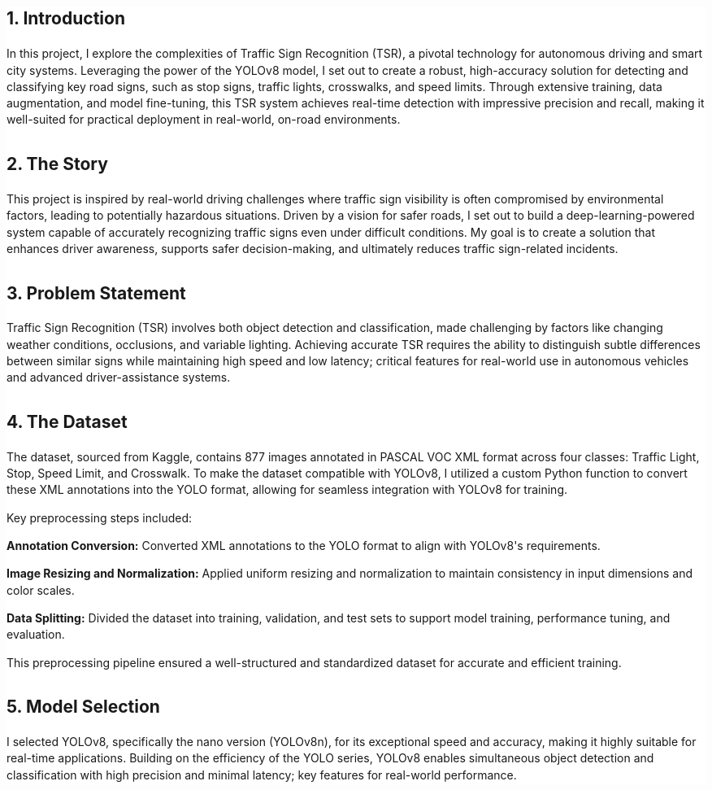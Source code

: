 ## **1. Introduction**

In this project, I explore the complexities of Traffic Sign Recognition (TSR), a pivotal technology for autonomous driving and smart city systems. Leveraging the power of the YOLOv8 model, I set out to create a robust, high-accuracy solution for detecting and classifying key road signs, such as stop signs, traffic lights, crosswalks, and speed limits. Through extensive training, data augmentation, and model fine-tuning, this TSR system achieves real-time detection with impressive precision and recall, making it well-suited for practical deployment in real-world, on-road environments.

## **2. The Story**

This project is inspired by real-world driving challenges where traffic sign visibility is often compromised by environmental factors, leading to potentially hazardous situations. Driven by a vision for safer roads, I set out to build a deep-learning-powered system capable of accurately recognizing traffic signs even under difficult conditions. My goal is to create a solution that enhances driver awareness, supports safer decision-making, and ultimately reduces traffic sign-related incidents.

## **3. Problem Statement**

Traffic Sign Recognition (TSR) involves both object detection and classification, made challenging by factors like changing weather conditions, occlusions, and variable lighting. Achieving accurate TSR requires the ability to distinguish subtle differences between similar signs while maintaining high speed and low latency; critical features for real-world use in autonomous vehicles and advanced driver-assistance systems.

## **4. The Dataset**

The dataset, sourced from Kaggle, contains 877 images annotated in PASCAL VOC XML format across four classes: Traffic Light, Stop, Speed Limit, and Crosswalk. To make the dataset compatible with YOLOv8, I utilized a custom Python function to convert these XML annotations into the YOLO format, allowing for seamless integration with YOLOv8 for training.

Key preprocessing steps included:

**Annotation Conversion:** Converted XML annotations to the YOLO format to align with YOLOv8's requirements.

**Image Resizing and Normalization:** Applied uniform resizing and normalization to maintain consistency in input dimensions and color scales.

**Data Splitting:** Divided the dataset into training, validation, and test sets to support model training, performance tuning, and evaluation.

This preprocessing pipeline ensured a well-structured and standardized dataset for accurate and efficient training.

## **5. Model Selection**

I selected YOLOv8, specifically the nano version (YOLOv8n), for its exceptional speed and accuracy, making it highly suitable for real-time applications. Building on the efficiency of the YOLO series, YOLOv8 enables simultaneous object detection and classification with high precision and minimal latency; key features for real-world performance.
